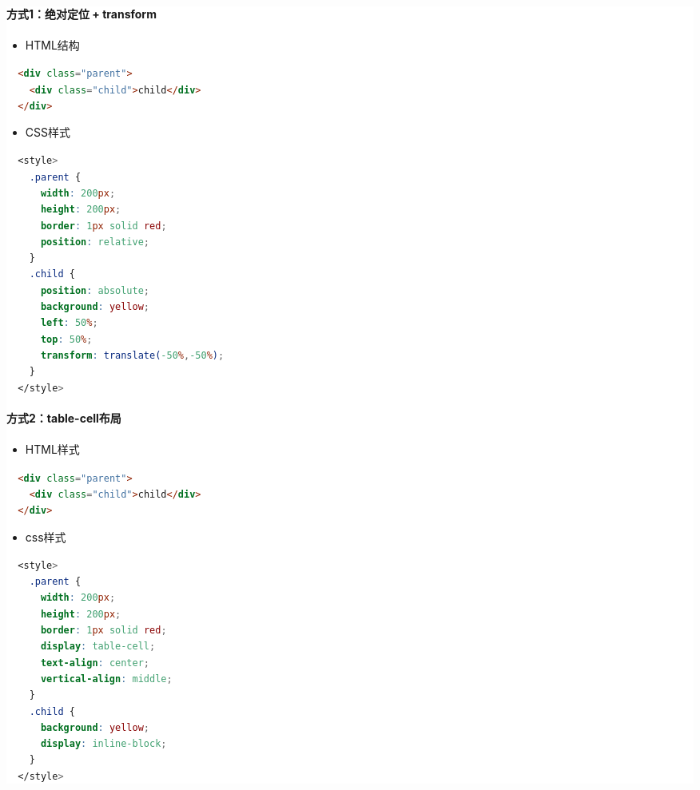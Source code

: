 #### 方式1：绝对定位 +  transform

* HTML结构

```html
  <div class="parent">
    <div class="child">child</div>
  </div>
```

* CSS样式

```css
  <style>
    .parent {
      width: 200px;
      height: 200px;
      border: 1px solid red;
      position: relative;
    }
    .child {
      position: absolute;
      background: yellow;
      left: 50%;
      top: 50%;
      transform: translate(-50%,-50%);
    }
  </style>
```

#### 方式2：table-cell布局

* HTML样式

```html
  <div class="parent">
    <div class="child">child</div>
  </div>
```

* css样式

```css
  <style>
    .parent {
      width: 200px;
      height: 200px;
      border: 1px solid red;
      display: table-cell;
      text-align: center;
      vertical-align: middle;
    }
    .child {
      background: yellow;
      display: inline-block;
    }
  </style>
```
